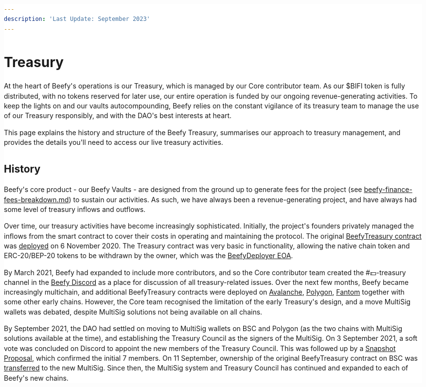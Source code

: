 ```yaml
---
description: 'Last Update: September 2023'
---
```


# Treasury

At the heart of Beefy's operations is our Treasury, which is managed by our Core contributor team. As our $BIFI token is fully distributed, with no tokens reserved for later use, our entire operation is funded by our ongoing revenue-generating activities. To keep the lights on and our vaults autocompounding, Beefy relies on the constant vigilance of its treasury team to manage the use of our Treasury responsibly, and with the DAO's best interests at heart.

This page explains the history and structure of the Beefy Treasury, summarises our approach to treasury management, and provides the details you'll need to access our live treasury activities.

## History

Beefy's core product - our Beefy Vaults - are designed from the ground up to generate fees for the project (see [beefy-finance-fees-breakdown.md](../ecosystem/beefy-bulletins/beefy-finance-fees-breakdown.md "mention")) to sustain our activities. As such, we have always been a revenue-generating project, and have always had some level of treasury inflows and outflows.

Over time, our treasury activities have become increasingly sophisticated. Initially, the project's founders privately managed the inflows from the smart contract to cover their costs in operating and maintaining the protocol. The original [BeefyTreasury contract](https://bscscan.com/address/0x4a32de8c248533c28904b24b4cfcfe18e9f2ad01#code) was [deployed](https://bscscan.com/tx/0xccc2a94cde6aa10e3928a837b17cb7705f8ec3104afb66842627cc9cdaf4621c) on 6 November 2020. The Treasury contract was very basic in functionality, allowing the native chain token and ERC-20/BEP-20 tokens to be withdrawn by the owner, which was the [BeefyDeployer EOA](https://bscscan.com/address/0x565eb5e5b21f97ae9200d121e77d2760fff106cb).&#x20;

By March 2021, Beefy had expanded to include more contributors, and so the Core contributor team created the #💵-treasury channel in the [Beefy Discord](https://discord.gg/yq8wfHd) as a place for discussion of all treasury-related issues. Over the next few months, Beefy became increasingly multichain, and additional BeefyTreasury contracts were deployed on [Avalanche](https://snowtrace.io/address/0xa3e3af161943cfb3941b631676134bb048739727#code), [Polygon](https://polygonscan.com/address/0x09ef0e7b555599a9f810789fff68db8dbf4c51a0#code), [Fantom](https://ftmscan.com/address/0xe6cce165aa3e52b2cc55f17b1dbc6a8fe5d66610#code) together with some other early chains. However, the Core team recognised the limitation of the early Treasury's design, and a move MultiSig wallets was debated, despite MultiSig solutions not being available on all chains.&#x20;

By September 2021, the DAO had settled on moving to MultiSig wallets on BSC and Polygon (as the two chains with MultiSig solutions available at the time), and establishing the Treasury Council as the signers of the MultiSig. On 3 September 2021, a soft vote was concluded on Discord to appoint the new members of the Treasury Council. This was followed up by a [Snapshot Proposal](https://vote-archive.beefy.finance/#/beefy/proposal/QmafULDojJ4StzJtuwjBZutnUkzb9TUhTLCLZe5R7deWLo), which confirmed the initial 7 members. On 11 September, ownership of the original BeefyTreasury contract on BSC was [transferred](https://bscscan.com/tx/0x34a89b3cd5564fbd22672169b9cce43a538cf764cb73e1a28fe4db89241ae7ad) to the new MultiSig. Since then, the MultiSig system and Treasury Council has continued and expanded to each of Beefy's new chains.
